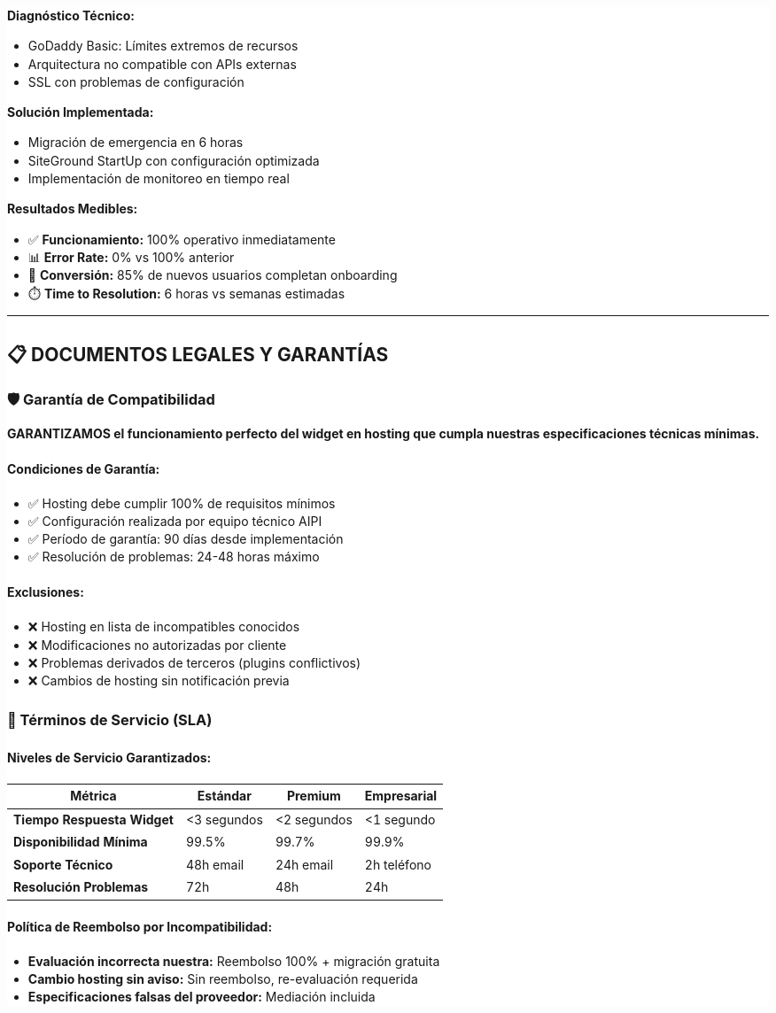 **Diagnóstico Técnico:**
- GoDaddy Basic: Límites extremos de recursos
- Arquitectura no compatible con APIs externas
- SSL con problemas de configuración

**Solución Implementada:**
- Migración de emergencia en 6 horas
- SiteGround StartUp con configuración optimizada
- Implementación de monitoreo en tiempo real

**Resultados Medibles:**
- ✅ **Funcionamiento:** 100% operativo inmediatamente
- 📊 **Error Rate:** 0% vs 100% anterior
- 🎯 **Conversión:** 85% de nuevos usuarios completan onboarding
- ⏱️ **Time to Resolution:** 6 horas vs semanas estimadas

---

## 📋 **DOCUMENTOS LEGALES Y GARANTÍAS**

### **🛡️ Garantía de Compatibilidad**

**GARANTIZAMOS el funcionamiento perfecto del widget en hosting que cumpla nuestras especificaciones técnicas mínimas.**

#### **Condiciones de Garantía:**
- ✅ Hosting debe cumplir 100% de requisitos mínimos
- ✅ Configuración realizada por equipo técnico AIPI
- ✅ Período de garantía: 90 días desde implementación
- ✅ Resolución de problemas: 24-48 horas máximo

#### **Exclusiones:**
- ❌ Hosting en lista de incompatibles conocidos
- ❌ Modificaciones no autorizadas por cliente
- ❌ Problemas derivados de terceros (plugins conflictivos)
- ❌ Cambios de hosting sin notificación previa

### **📜 Términos de Servicio (SLA)**

#### **Niveles de Servicio Garantizados:**

| Métrica | Estándar | Premium | Empresarial |
|---------|----------|---------|-------------|
| **Tiempo Respuesta Widget** | <3 segundos | <2 segundos | <1 segundo |
| **Disponibilidad Mínima** | 99.5% | 99.7% | 99.9% |
| **Soporte Técnico** | 48h email | 24h email | 2h teléfono |
| **Resolución Problemas** | 72h | 48h | 24h |

#### **Política de Reembolso por Incompatibilidad:**
- **Evaluación incorrecta nuestra:** Reembolso 100% + migración gratuita
- **Cambio hosting sin aviso:** Sin reembolso, re-evaluación requerida
- **Especificaciones falsas del proveedor:** Mediación incluida
